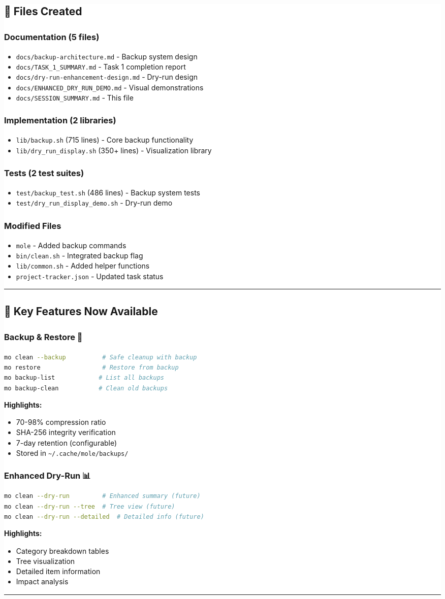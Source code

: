 
## 📁 Files Created

### **Documentation** (5 files)
- `docs/backup-architecture.md` - Backup system design
- `docs/TASK_1_SUMMARY.md` - Task 1 completion report
- `docs/dry-run-enhancement-design.md` - Dry-run design
- `docs/ENHANCED_DRY_RUN_DEMO.md` - Visual demonstrations
- `docs/SESSION_SUMMARY.md` - This file

### **Implementation** (2 libraries)
- `lib/backup.sh` (715 lines) - Core backup functionality
- `lib/dry_run_display.sh` (350+ lines) - Visualization library

### **Tests** (2 test suites)
- `test/backup_test.sh` (486 lines) - Backup system tests
- `test/dry_run_display_demo.sh` - Dry-run demo

### **Modified Files**
- `mole` - Added backup commands
- `bin/clean.sh` - Integrated backup flag
- `lib/common.sh` - Added helper functions
- `project-tracker.json` - Updated task status

---

## 🎯 Key Features Now Available

### **Backup & Restore** 💾
```bash
mo clean --backup          # Safe cleanup with backup
mo restore                 # Restore from backup
mo backup-list            # List all backups
mo backup-clean           # Clean old backups
```

**Highlights:**
- 70-98% compression ratio
- SHA-256 integrity verification
- 7-day retention (configurable)
- Stored in `~/.cache/mole/backups/`

### **Enhanced Dry-Run** 📊
```bash
mo clean --dry-run         # Enhanced summary (future)
mo clean --dry-run --tree  # Tree view (future)
mo clean --dry-run --detailed  # Detailed info (future)
```

**Highlights:**
- Category breakdown tables
- Tree visualization
- Detailed item information
- Impact analysis

---